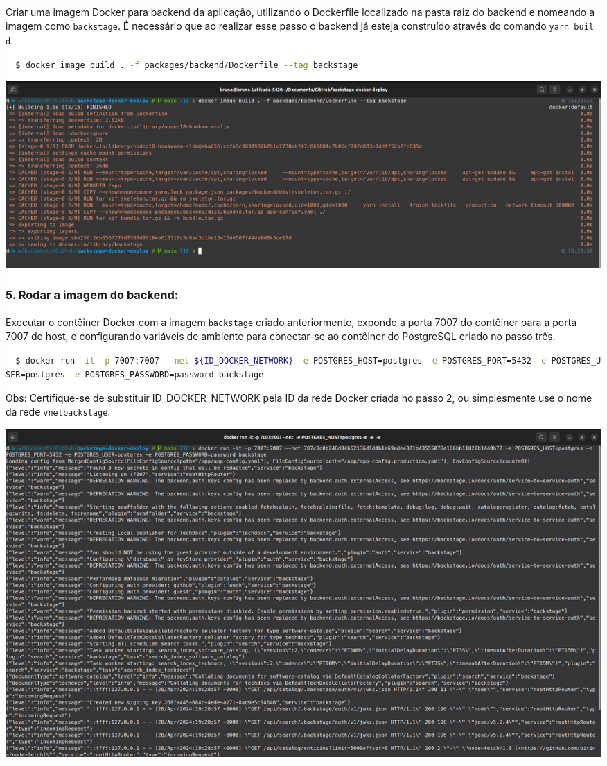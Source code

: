 Criar uma imagem Docker para backend da aplicação, utilizando o Dockerfile localizado na pasta raiz do backend e nomeando a imagem como `backstage`. É necessário que ao realizar esse passo o backend já esteja construído através do comando `yarn build`.

```sh
  $ docker image build . -f packages/backend/Dockerfile --tag backstage
```

![backend_build_docker](./assets/dockerBuild_backend.png)

### 5. **Rodar a imagem do backend:**

Executar o contêiner Docker com a imagem `backstage` criado anteriormente, expondo a porta 7007 do contêiner para a porta 7007 do host, e configurando variáveis de ambiente para conectar-se ao contêiner do PostgreSQL criado no passo três.

```sh
  $ docker run -it -p 7007:7007 --net ${ID_DOCKER_NETWORK} -e POSTGRES_HOST=postgres -e POSTGRES_PORT=5432 -e POSTGRES_USER=postgres -e POSTGRES_PASSWORD=password backstage
```

Obs: Certifique-se de substituir ID_DOCKER_NETWORK pela ID da rede Docker criada no passo 2, ou simplesmente use o nome da rede `vnetbackstage`.

![backend_run_docker](./assets/dockerRun_build.png)
